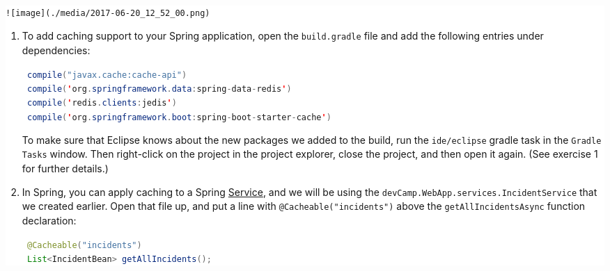     ![image](./media/2017-06-20_12_52_00.png)

1. To add caching support to your Spring application, open the `build.gradle` file and add the following entries under dependencies:

   ```java
    compile("javax.cache:cache-api")
    compile('org.springframework.data:spring-data-redis')
    compile('redis.clients:jedis')
    compile('org.springframework.boot:spring-boot-starter-cache')
    ```

    To make sure that Eclipse knows about the new packages we added to the build, run the `ide/eclipse` gradle task in the `Gradle Tasks` window. Then right-click on the project in the project explorer, close the project, and then open it again. (See exercise 1 for further details.)

1. In Spring, you can apply caching to a Spring
   [Service](http://docs.spring.io/spring-framework/docs/current/javadoc-api/org/springframework/stereotype/Service.html), and we will be using the `devCamp.WebApp.services.IncidentService` that we created earlier. Open that file up, and put a line with `@Cacheable("incidents")` above the `getAllIncidentsAsync` function declaration:
   
   ```java
	@Cacheable("incidents")
	List<IncidentBean> getAllIncidents();
   ```